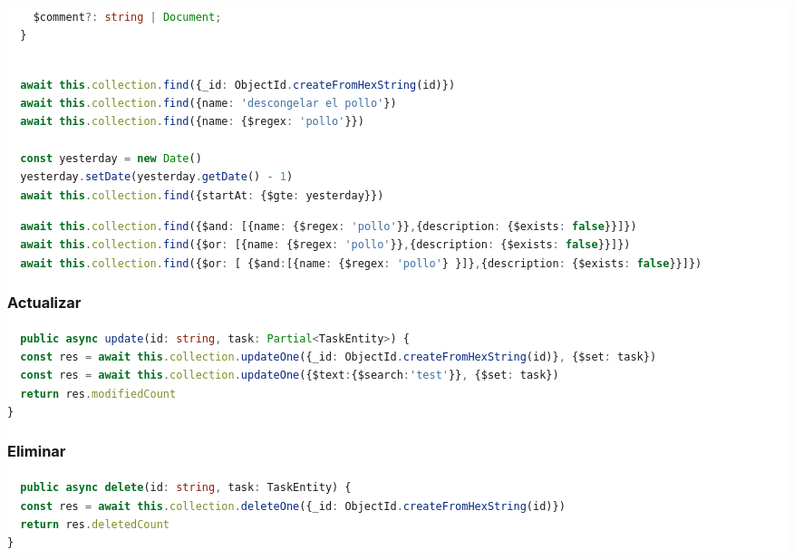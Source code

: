 ```ts
    $comment?: string | Document;
  }    
  
```

```ts
  await this.collection.find({_id: ObjectId.createFromHexString(id)})
  await this.collection.find({name: 'descongelar el pollo'})
  await this.collection.find({name: {$regex: 'pollo'}})
  
  const yesterday = new Date()
  yesterday.setDate(yesterday.getDate() - 1)
  await this.collection.find({startAt: {$gte: yesterday}})
```
```ts
  await this.collection.find({$and: [{name: {$regex: 'pollo'}},{description: {$exists: false}}]})
  await this.collection.find({$or: [{name: {$regex: 'pollo'}},{description: {$exists: false}}]})
  await this.collection.find({$or: [ {$and:[{name: {$regex: 'pollo'} }]},{description: {$exists: false}}]})
```
### Actualizar
```ts
  public async update(id: string, task: Partial<TaskEntity>) {
  const res = await this.collection.updateOne({_id: ObjectId.createFromHexString(id)}, {$set: task})
  const res = await this.collection.updateOne({$text:{$search:'test'}}, {$set: task})
  return res.modifiedCount
}
```
### Eliminar
```ts
  public async delete(id: string, task: TaskEntity) {
  const res = await this.collection.deleteOne({_id: ObjectId.createFromHexString(id)})
  return res.deletedCount
}
```

    

